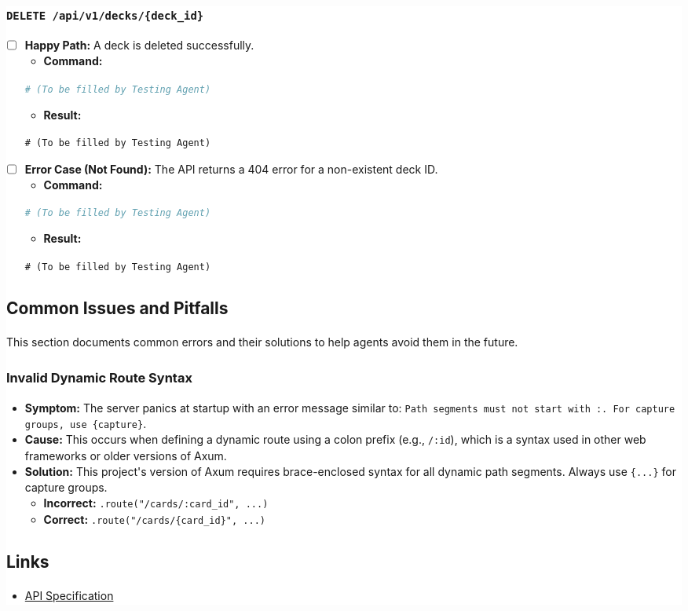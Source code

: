 ### `DELETE /api/v1/decks/{deck_id}`

- [ ] **Happy Path:** A deck is deleted successfully.
    - **Command:**
    ```sh
    # (To be filled by Testing Agent)
    ```
    - **Result:**
    ```
    # (To be filled by Testing Agent)
    ```
- [ ] **Error Case (Not Found):** The API returns a 404 error for a non-existent deck ID.
    - **Command:**
    ```sh
    # (To be filled by Testing Agent)
    ```
    - **Result:**
    ```
    # (To be filled by Testing Agent)
    ```

## Common Issues and Pitfalls

This section documents common errors and their solutions to help agents avoid them in the future.

### Invalid Dynamic Route Syntax

*   **Symptom:** The server panics at startup with an error message similar to: `Path segments must not start with :. For capture groups, use {capture}`.
*   **Cause:** This occurs when defining a dynamic route using a colon prefix (e.g., `/:id`), which is a syntax used in other web frameworks or older versions of Axum.
*   **Solution:** This project's version of Axum requires brace-enclosed syntax for all dynamic path segments. Always use `{...}` for capture groups.
    *   **Incorrect:** `.route("/cards/:card_id", ...)`
    *   **Correct:** `.route("/cards/{card_id}", ...)`

## Links

*   [API Specification](./api.yaml)